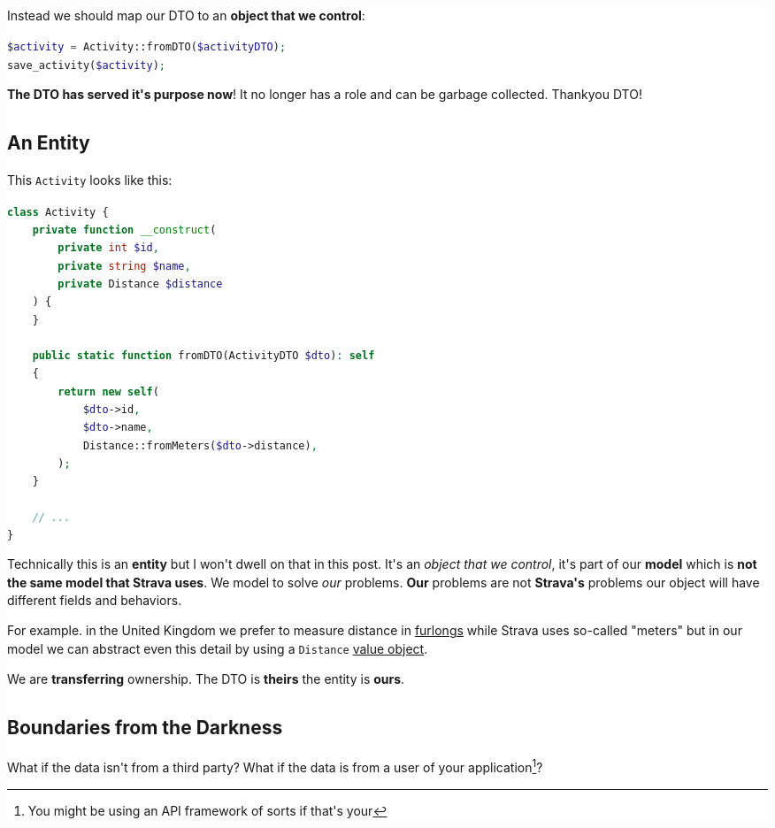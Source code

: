 Instead we should map our DTO to an **object that we control**:

```php
$activity = Activity::fromDTO($activityDTO);
save_activity($activity);
```

**The DTO has served it's purpose now**! It no longer has a role and can be
garbage collected. Thankyou DTO!

An Entity
---------

This `Activity` looks like this:

```php
class Activity {
    private function __construct(
        private int $id,
        private string $name,
        private Distance $distance
    ) {
    }

    public static function fromDTO(ActivityDTO $dto): self
    {
        return new self(
            $dto->id,
            $dto->name,
            Distance::fromMeters($dto->distance),
        );
    }

    // ...
}
```

Technically this is an **entity** but I won't dwell on that in this post. It's an _object
that we control_, it's part of our **model** which is **not the same model
that Strava uses**. We model to solve _our_ problems. **Our** problems
are not **Strava's** problems our object will have different fields and
behaviors. 

For example. in the United Kingdom we prefer to measure distance in
[furlongs](https://en.wikipedia.org/wiki/Furlong) while Strava uses so-called "meters" but in
our model we can abstract even this detail by using a `Distance` [value
object](11-24-php-value-objects-and-you).

We are **transferring** ownership. The DTO is **theirs** the entity is
**ours**.

## Boundaries from the Darkness

What if the data isn't from a third party? What if the data is from a user of
your application[^application]?


[^runtime]: Slow mappers reflect things at runtime, fast ones generate code
[^fast]: If this matters depends heavily on how much data you are mapping and if you need to count milliseconds.
[^application]: You might be using an API framework of sorts if that's your
[^break]: You can break it, sure. But that's basically the technological equivalent of
[^couldbe]: but not in 2024 please.
[^dontask]: don't ask me why. I _sense it_.
[^validator]: you can also validate in your
[^exception]: you _could_ catch a domain exception and pass its message back to the user. Should you translate it to French? Should you start throwing exceptions with `translation.keys` in them? With HTTP status codes? The answer is NO YOU SHOULD NOT. Your Model should be agnostic of the user interface, changing the user interface should not mean changing your model.
[^datetime]: `DateTime` is not a DTO and should not be used in one. It is a